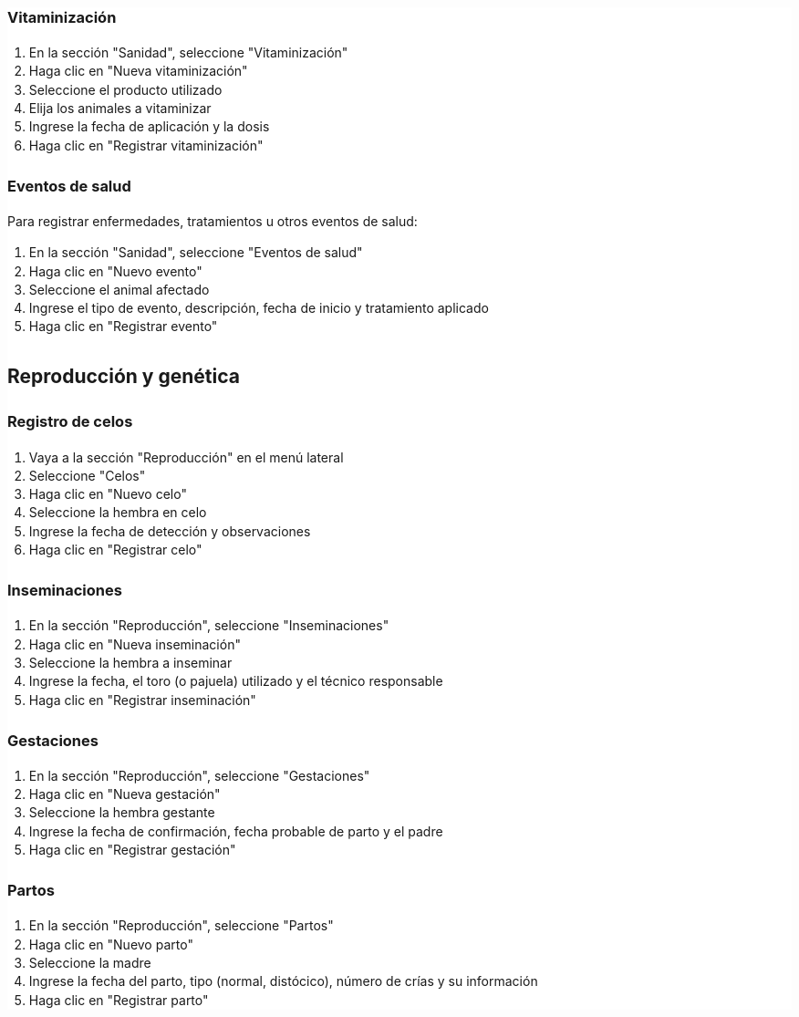 ### Vitaminización

1. En la sección "Sanidad", seleccione "Vitaminización"
2. Haga clic en "Nueva vitaminización"
3. Seleccione el producto utilizado
4. Elija los animales a vitaminizar
5. Ingrese la fecha de aplicación y la dosis
6. Haga clic en "Registrar vitaminización"

### Eventos de salud

Para registrar enfermedades, tratamientos u otros eventos de salud:

1. En la sección "Sanidad", seleccione "Eventos de salud"
2. Haga clic en "Nuevo evento"
3. Seleccione el animal afectado
4. Ingrese el tipo de evento, descripción, fecha de inicio y tratamiento aplicado
5. Haga clic en "Registrar evento"

## Reproducción y genética

### Registro de celos

1. Vaya a la sección "Reproducción" en el menú lateral
2. Seleccione "Celos"
3. Haga clic en "Nuevo celo"
4. Seleccione la hembra en celo
5. Ingrese la fecha de detección y observaciones
6. Haga clic en "Registrar celo"

### Inseminaciones

1. En la sección "Reproducción", seleccione "Inseminaciones"
2. Haga clic en "Nueva inseminación"
3. Seleccione la hembra a inseminar
4. Ingrese la fecha, el toro (o pajuela) utilizado y el técnico responsable
5. Haga clic en "Registrar inseminación"

### Gestaciones

1. En la sección "Reproducción", seleccione "Gestaciones"
2. Haga clic en "Nueva gestación"
3. Seleccione la hembra gestante
4. Ingrese la fecha de confirmación, fecha probable de parto y el padre
5. Haga clic en "Registrar gestación"

### Partos

1. En la sección "Reproducción", seleccione "Partos"
2. Haga clic en "Nuevo parto"
3. Seleccione la madre
4. Ingrese la fecha del parto, tipo (normal, distócico), número de crías y su información
5. Haga clic en "Registrar parto"
